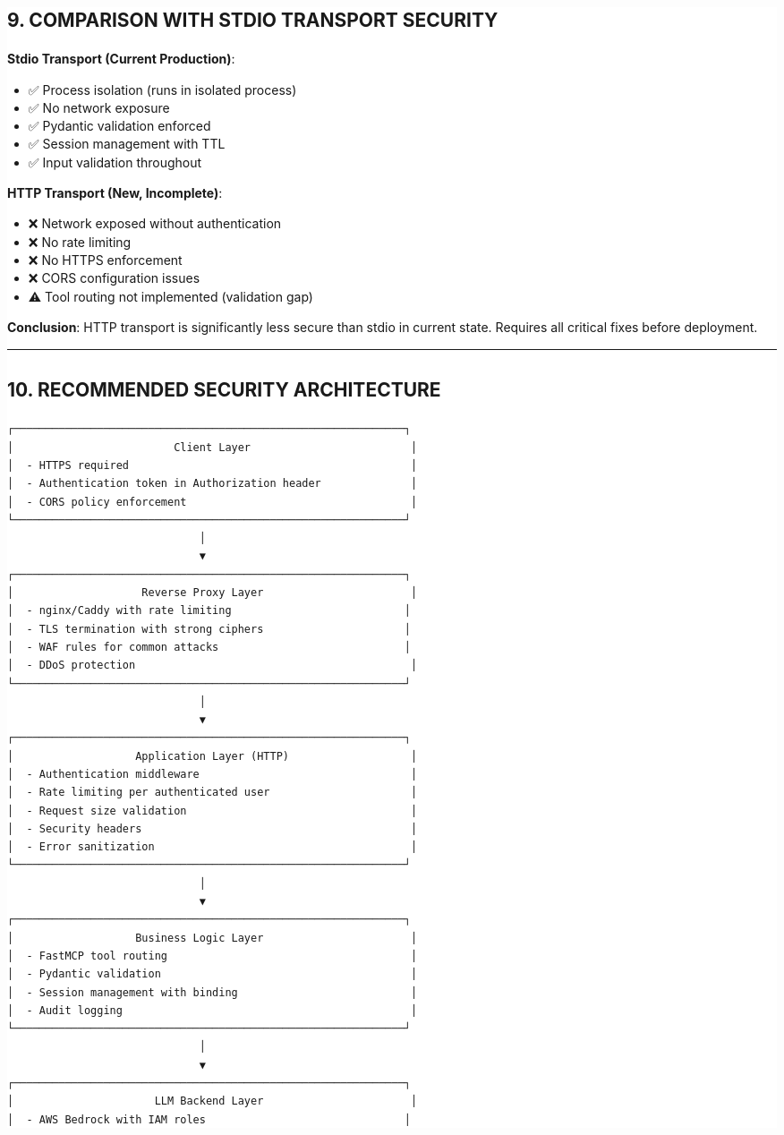 
## 9. COMPARISON WITH STDIO TRANSPORT SECURITY

**Stdio Transport (Current Production)**:
- ✅ Process isolation (runs in isolated process)
- ✅ No network exposure
- ✅ Pydantic validation enforced
- ✅ Session management with TTL
- ✅ Input validation throughout

**HTTP Transport (New, Incomplete)**:
- ❌ Network exposed without authentication
- ❌ No rate limiting
- ❌ No HTTPS enforcement
- ❌ CORS configuration issues
- ⚠️ Tool routing not implemented (validation gap)

**Conclusion**: HTTP transport is significantly less secure than stdio in current state. Requires all critical fixes before deployment.

---

## 10. RECOMMENDED SECURITY ARCHITECTURE

```
┌─────────────────────────────────────────────────────────────┐
│                         Client Layer                         │
│  - HTTPS required                                            │
│  - Authentication token in Authorization header              │
│  - CORS policy enforcement                                   │
└─────────────────────────────────────────────────────────────┘
                              │
                              ▼
┌─────────────────────────────────────────────────────────────┐
│                    Reverse Proxy Layer                       │
│  - nginx/Caddy with rate limiting                           │
│  - TLS termination with strong ciphers                      │
│  - WAF rules for common attacks                             │
│  - DDoS protection                                           │
└─────────────────────────────────────────────────────────────┘
                              │
                              ▼
┌─────────────────────────────────────────────────────────────┐
│                   Application Layer (HTTP)                   │
│  - Authentication middleware                                 │
│  - Rate limiting per authenticated user                      │
│  - Request size validation                                   │
│  - Security headers                                          │
│  - Error sanitization                                        │
└─────────────────────────────────────────────────────────────┘
                              │
                              ▼
┌─────────────────────────────────────────────────────────────┐
│                   Business Logic Layer                       │
│  - FastMCP tool routing                                      │
│  - Pydantic validation                                       │
│  - Session management with binding                           │
│  - Audit logging                                             │
└─────────────────────────────────────────────────────────────┘
                              │
                              ▼
┌─────────────────────────────────────────────────────────────┐
│                      LLM Backend Layer                       │
│  - AWS Bedrock with IAM roles                               │
```